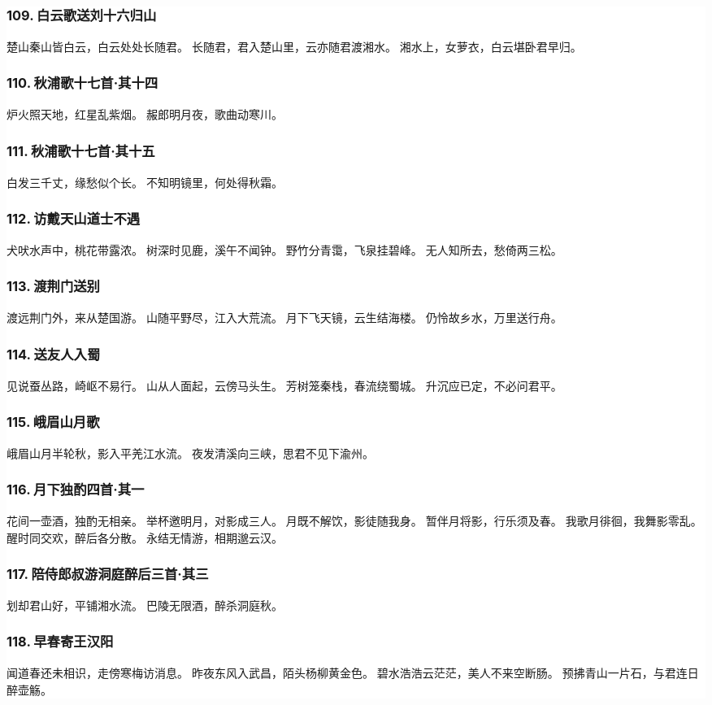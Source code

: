 ### 109. 白云歌送刘十六归山
楚山秦山皆白云，白云处处长随君。
长随君，君入楚山里，云亦随君渡湘水。
湘水上，女萝衣，白云堪卧君早归。

### 110. 秋浦歌十七首·其十四
炉火照天地，红星乱紫烟。
赧郎明月夜，歌曲动寒川。

### 111. 秋浦歌十七首·其十五
白发三千丈，缘愁似个长。
不知明镜里，何处得秋霜。

### 112. 访戴天山道士不遇
犬吠水声中，桃花带露浓。
树深时见鹿，溪午不闻钟。
野竹分青霭，飞泉挂碧峰。
无人知所去，愁倚两三松。

### 113. 渡荆门送别
渡远荆门外，来从楚国游。
山随平野尽，江入大荒流。
月下飞天镜，云生结海楼。
仍怜故乡水，万里送行舟。

### 114. 送友人入蜀
见说蚕丛路，崎岖不易行。
山从人面起，云傍马头生。
芳树笼秦栈，春流绕蜀城。
升沉应已定，不必问君平。

### 115. 峨眉山月歌
峨眉山月半轮秋，影入平羌江水流。
夜发清溪向三峡，思君不见下渝州。

### 116. 月下独酌四首·其一
花间一壶酒，独酌无相亲。
举杯邀明月，对影成三人。
月既不解饮，影徒随我身。
暂伴月将影，行乐须及春。
我歌月徘徊，我舞影零乱。
醒时同交欢，醉后各分散。
永结无情游，相期邈云汉。

### 117. 陪侍郎叔游洞庭醉后三首·其三
划却君山好，平铺湘水流。
巴陵无限酒，醉杀洞庭秋。

### 118. 早春寄王汉阳
闻道春还未相识，走傍寒梅访消息。
昨夜东风入武昌，陌头杨柳黄金色。
碧水浩浩云茫茫，美人不来空断肠。
预拂青山一片石，与君连日醉壶觞。
